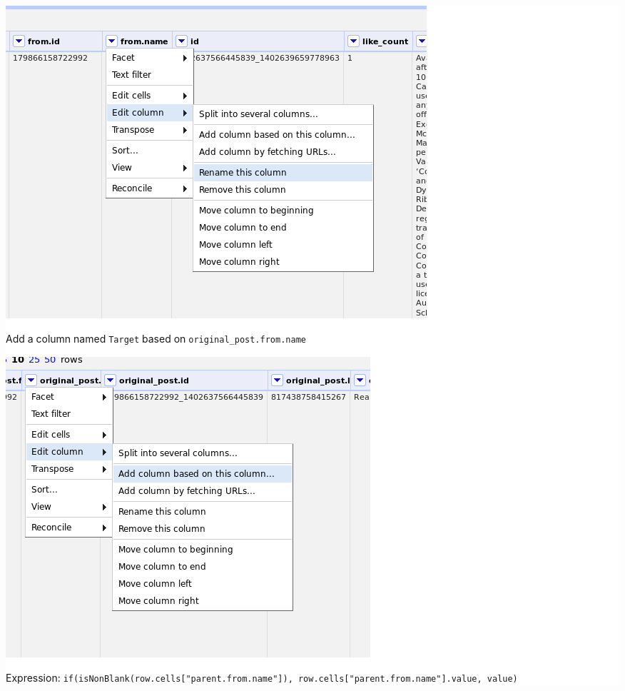 ![](files/tut4/rename_from.name.png)

Add a column named `Target` based on `original_post.from.name`

![](files/tut4/add_column_from_op.png)

Expression: `if(isNonBlank(row.cells["parent.from.name"]), row.cells["parent.from.name"].value, value)`
